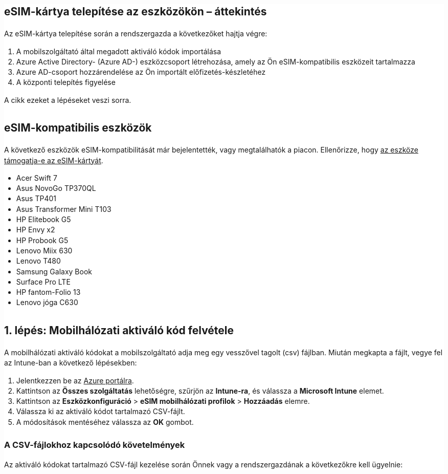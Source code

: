## <a name="deploy-esim-to-devices---overview"></a>eSIM-kártya telepítése az eszközökön – áttekintés

Az eSIM-kártya telepítése során a rendszergazda a következőket hajtja végre:

1. A mobilszolgáltató által megadott aktiváló kódok importálása
2. Azure Active Directory- (Azure AD-) eszközcsoport létrehozása, amely az Ön eSIM-kompatibilis eszközeit tartalmazza
3. Azure AD-csoport hozzárendelése az Ön importált előfizetés-készletéhez
4. A központi telepítés figyelése

A cikk ezeket a lépéseket veszi sorra.

## <a name="esim-capable-devices"></a>eSIM-kompatibilis eszközök

A következő eszközök eSIM-kompatibilitását már bejelentették, vagy megtalálhatók a piacon. Ellenőrizze, hogy [az eszköze támogatja-e az eSIM-kártyát](https://support.microsoft.com/help/4020763/windows-10-use-esim-for-cellular-data).

- Acer Swift 7
- Asus NovoGo TP370QL
- Asus TP401
- Asus Transformer Mini T103
- HP Elitebook G5
- HP Envy x2
- HP Probook G5
- Lenovo Miix 630
- Lenovo T480
- Samsung Galaxy Book
- Surface Pro LTE
- HP fantom-Folio 13
- Lenovo jóga C630

## <a name="step-1-add-cellular-activation-codes"></a>1\. lépés: Mobilhálózati aktiváló kód felvétele

A mobilhálózati aktiváló kódokat a mobilszolgáltató adja meg egy vesszővel tagolt (csv) fájlban. Miután megkapta a fájlt, vegye fel az Intune-ban a következő lépésekben:

1. Jelentkezzen be az [Azure portálra](https://portal.azure.com/).
2. Kattintson az **Összes szolgáltatás** lehetőségre, szűrjön az **Intune-ra**, és válassza a **Microsoft Intune** elemet.
3. Kattintson az **Eszközkonfiguráció** > **eSIM mobilhálózati profilok** > **Hozzáadás** elemre.
4. Válassza ki az aktiváló kódot tartalmazó CSV-fájlt.
5. A módosítások mentéséhez válassza az **OK** gombot.

### <a name="csv-file-requirements"></a>A CSV-fájlokhoz kapcsolódó követelmények

Az aktiváló kódokat tartalmazó CSV-fájl kezelése során Önnek vagy a rendszergazdának a következőkre kell ügyelnie:
